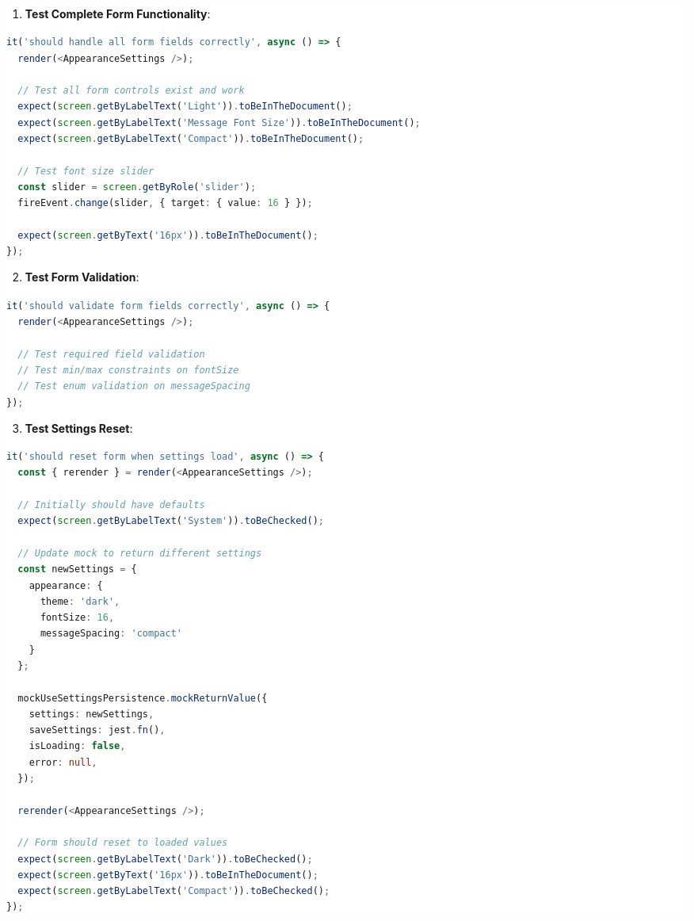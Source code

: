 1. **Test Complete Form Functionality**:

```typescript
it('should handle all form fields correctly', async () => {
  render(<AppearanceSettings />);

  // Test all form controls exist and work
  expect(screen.getByLabelText('Light')).toBeInTheDocument();
  expect(screen.getByLabelText('Message Font Size')).toBeInTheDocument();
  expect(screen.getByLabelText('Compact')).toBeInTheDocument();

  // Test font size slider
  const slider = screen.getByRole('slider');
  fireEvent.change(slider, { target: { value: 16 } });

  expect(screen.getByText('16px')).toBeInTheDocument();
});
```

2. **Test Form Validation**:

```typescript
it('should validate form fields correctly', async () => {
  render(<AppearanceSettings />);

  // Test required field validation
  // Test min/max constraints on fontSize
  // Test enum validation on messageSpacing
});
```

3. **Test Settings Reset**:

```typescript
it('should reset form when settings load', async () => {
  const { rerender } = render(<AppearanceSettings />);

  // Initially should have defaults
  expect(screen.getByLabelText('System')).toBeChecked();

  // Update mock to return different settings
  const newSettings = {
    appearance: {
      theme: 'dark',
      fontSize: 16,
      messageSpacing: 'compact'
    }
  };

  mockUseSettingsPersistence.mockReturnValue({
    settings: newSettings,
    saveSettings: jest.fn(),
    isLoading: false,
    error: null,
  });

  rerender(<AppearanceSettings />);

  // Form should reset to loaded values
  expect(screen.getByLabelText('Dark')).toBeChecked();
  expect(screen.getByText('16px')).toBeInTheDocument();
  expect(screen.getByLabelText('Compact')).toBeChecked();
});
```
